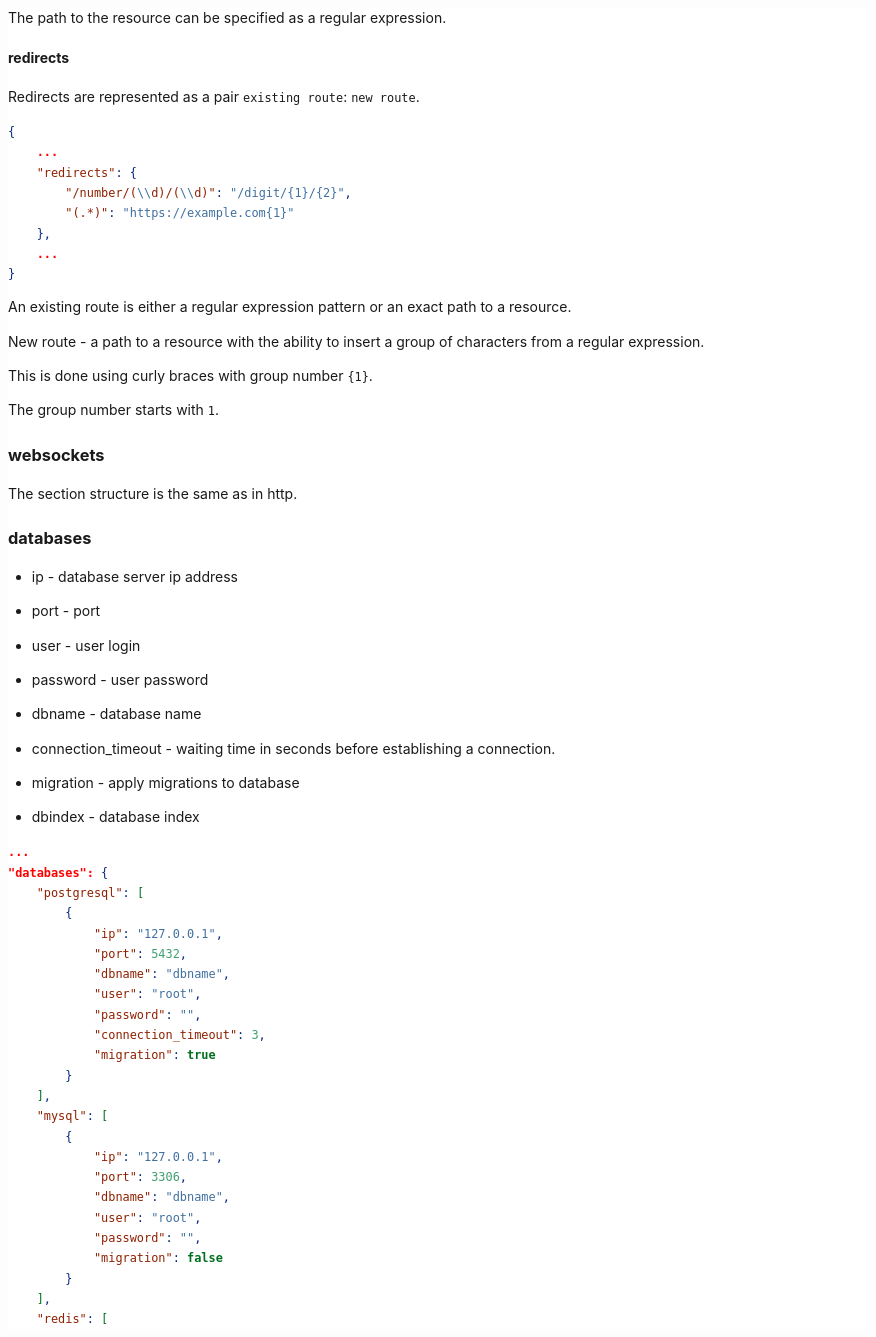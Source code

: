 
The path to the resource can be specified as a regular expression.

#### redirects <Badge type="info" text="object"/>

Redirects are represented as a pair `existing route`: `new route`.

```json
{
    ...
    "redirects": {
        "/number/(\\d)/(\\d)": "/digit/{1}/{2}",
        "(.*)": "https://example.com{1}"
    },
    ...
}
```

An existing route is either a regular expression pattern or an exact path to a resource.

New route - a path to a resource with the ability to insert a group of characters from a regular expression.

This is done using curly braces with group number `{1}`.

The group number starts with `1`.

### websockets <Badge type="info" text="object"/>

The section structure is the same as in http.

### databases <Badge type="info" text="object"/>

* ip <Badge type="info" text="general"/> - database server ip address
* port <Badge type="info" text="general"/> - port
* user <Badge type="info" text="general"/> - user login
* password <Badge type="info" text="general"/> - user password

* dbname <Badge type="info" text="postgresql, mysql"/> - database name
* connection_timeout <Badge type="info" text="postgresql"/> - waiting time in seconds before establishing a connection.
* migration <Badge type="info" text="postgresql, mysql"/> - apply migrations to database
* dbindex <Badge type="info" text="redis"/> - database index

```json
...
"databases": {
    "postgresql": [
        {
            "ip": "127.0.0.1",
            "port": 5432,
            "dbname": "dbname",
            "user": "root",
            "password": "",
            "connection_timeout": 3,
            "migration": true
        }
    ],
    "mysql": [
        {
            "ip": "127.0.0.1",
            "port": 3306,
            "dbname": "dbname",
            "user": "root",
            "password": "",
            "migration": false
        }
    ],
    "redis": [
```